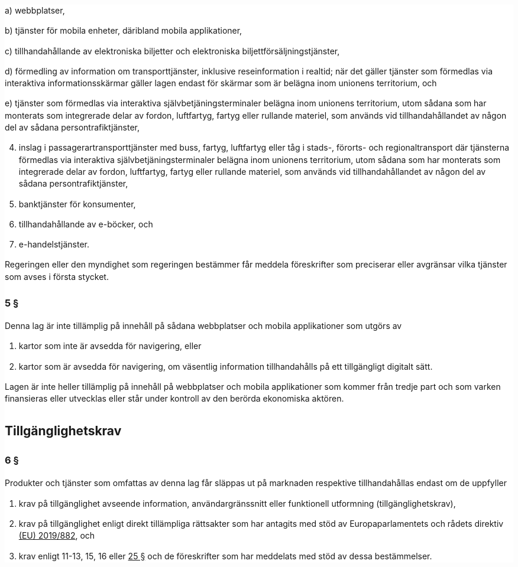 a) webbplatser,

b) tjänster för mobila enheter, däribland mobila applikationer,

c) tillhandahållande av elektroniska biljetter och elektroniska biljettförsäljningstjänster,

d) förmedling av information om transporttjänster, inklusive reseinformation i realtid; när det gäller tjänster som förmedlas via interaktiva informationsskärmar gäller lagen endast för skärmar som är belägna inom unionens territorium, och

e) tjänster som förmedlas via interaktiva självbetjäningsterminaler belägna inom unionens territorium, utom sådana som har monterats som integrerade delar av fordon, luftfartyg, fartyg eller rullande materiel, som används vid tillhandahållandet av någon del av sådana persontrafiktjänster,

4. inslag i passagerartransporttjänster med buss, fartyg, luftfartyg eller tåg i stads-, förorts- och regionaltransport där tjänsterna förmedlas via interaktiva självbetjäningsterminaler belägna inom unionens territorium, utom sådana som har monterats som integrerade delar av fordon, luftfartyg, fartyg eller rullande materiel, som används vid tillhandahållandet av någon del av sådana persontrafiktjänster,

5. banktjänster för konsumenter,

6. tillhandahållande av e-böcker, och

7. e-handelstjänster.

Regeringen eller den myndighet som regeringen bestämmer får meddela föreskrifter som preciserar eller avgränsar vilka tjänster som avses i första stycket.

### 5 §

Denna lag är inte tillämplig på innehåll på sådana webbplatser och mobila applikationer som utgörs av

1. kartor som inte är avsedda för navigering, eller

2. kartor som är avsedda för navigering, om väsentlig information tillhandahålls på ett tillgängligt digitalt sätt.

Lagen är inte heller tillämplig på innehåll på webbplatser och mobila applikationer som kommer från tredje part och som varken finansieras eller utvecklas eller står under kontroll av den berörda ekonomiska aktören.

## Tillgänglighetskrav

### 6 §

Produkter och tjänster som omfattas av denna lag får släppas ut på marknaden respektive tillhandahållas endast om de uppfyller

1. krav på tillgänglighet avseende information, användargränssnitt eller funktionell utformning (tillgänglighetskrav),

2. krav på tillgänglighet enligt direkt tillämpliga rättsakter som har antagits med stöd av Europaparlamentets och rådets direktiv [(EU) 2019/882](https://eur-lex.europa.eu/legal-content/SV/ALL/?uri=celex%3A32019R0882), och

3. krav enligt 11-13, 15, 16 eller [25 §](#25) och de föreskrifter som har meddelats med stöd av dessa bestämmelser.
